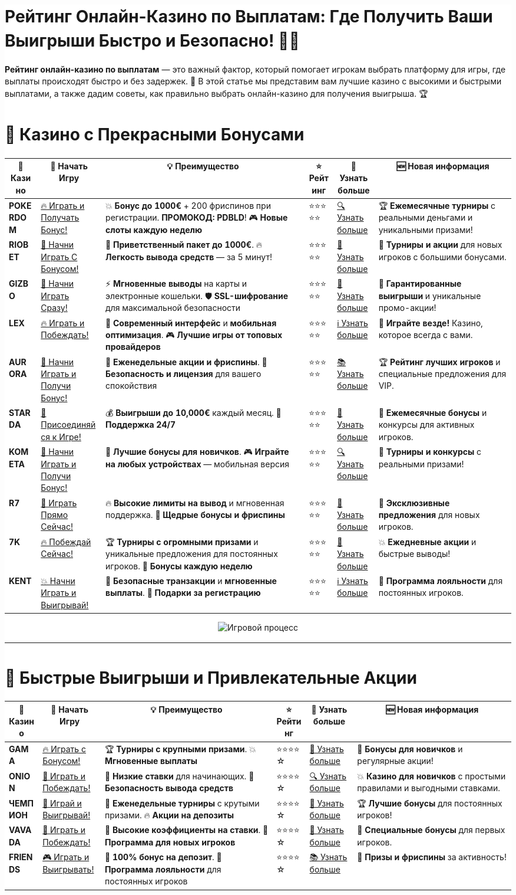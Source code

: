 # **Рейтинг Онлайн-Казино по Выплатам: Где Получить Ваши Выигрыши Быстро и Безопасно! 💸🚀**

**Рейтинг онлайн-казино по выплатам** — это важный фактор, который помогает игрокам выбрать платформу для игры, где выплаты происходят быстро и без задержек. 🎰 В этой статье мы представим вам лучшие казино с высокими и быстрыми выплатами, а также дадим советы, как правильно выбрать онлайн-казино для получения выигрыша. 🏆

# 🌟 Казино с Прекрасными Бонусами

| 🎲 **Казино**   | 🔗 **Начать Игру** | 💡 **Преимущество**                                  | ⭐ **Рейтинг** | 🔗 **Узнать больше**  | 🆕 **Новая информация**                        |
|-----------------|--------------------|------------------------------------------------------|----------------|-----------------------|------------------------------------------------|
| **POKERDOM**    | [🔥 Играть и Получать Бонус!](https://brandplay.link/4k77v2yx) | 💥 **Бонус до 1000€** + 200 фриспинов при регистрации. **ПРОМОКОД: PDBLD**! 🎮 **Новые слоты каждую неделю** | ⭐⭐⭐⭐⭐ | [🔍 Узнать больше](https://brandplay.link/4k77v2yx) | 🏆 **Ежемесячные турниры** с реальными деньгами и уникальными призами! |
| **RIOBET**      | [💎 Начни Играть С Бонусом!](https://brandplay.link/7xBLTPyj) | 🤑 **Приветственный пакет до 1000€**. 🔥 **Легкость вывода средств** — за 5 минут! | ⭐⭐⭐⭐⭐ | [📖 Узнать больше](https://brandplay.link/7xBLTPyj) | 🎉 **Турниры и акции** для новых игроков с большими бонусами. |
| **GIZBO**       | [🚀 Начни Играть Сразу!](https://brandplay.link/bprXw4YV) | ⚡ **Мгновенные выводы** на карты и электронные кошельки. 🛡️ **SSL-шифрование** для максимальной безопасности | ⭐⭐⭐⭐⭐ | [📝 Узнать больше](https://brandplay.link/bprXw4YV) | 💸 **Гарантированные выигрыши** и уникальные промо-акции! |
| **LEX**         | [🔥 Играть и Побеждать!](https://brandplay.link/zW4hdDFV) | 🏅 **Современный интерфейс** и **мобильная оптимизация**. 🎮 **Лучшие игры от топовых провайдеров** | ⭐⭐⭐⭐⭐ | [ℹ️ Узнать больше](https://brandplay.link/zW4hdDFV) | 📱 **Играйте везде!** Казино, которое всегда с вами. |
| **AURORA**      | [🌟 Начни Играть и Получи Бонус!](https://10trafic-stat2.com/click/668546556bcc6313411604bd/6766/13032/subaccount) | 🎉 **Еженедельные акции и фриспины**. 🏅 **Безопасность и лицензия** для вашего спокойствия | ⭐⭐⭐⭐⭐ | [📚 Узнать больше](https://10trafic-stat2.com/click/668546556bcc6313411604bd/6766/13032/subaccount) | 🏆 **Рейтинг лучших игроков** и специальные предложения для VIP. |
| **STARDА**      | [🎰 Присоединяйся к Игре!](https://brandplay.link/fB7xwRFL) | 💰 **Выигрыши до 10,000€** каждый месяц. 🌟 **Поддержка 24/7** | ⭐⭐⭐⭐⭐ | [🔎 Узнать больше](https://brandplay.link/fB7xwRFL) | 🎉 **Ежемесячные бонусы** и конкурсы для активных игроков. |
| **KOMETA**      | [🎁 Начни Играть и Получи Бонус!](https://brandplay.link/8ZymQJV8) | 🥇 **Лучшие бонусы для новичков**. 🎮 **Играйте на любых устройствах** — мобильная версия | ⭐⭐⭐⭐⭐ | [🔍 Узнать больше](https://brandplay.link/8ZymQJV8) | 🌟 **Турниры и конкурсы** с реальными призами! |
| **R7**          | [🚀 Играть Прямо Сейчас!](https://brandplay.link/bMd3Yjsw) | 🔥 **Высокие лимиты на вывод** и мгновенная поддержка. 🎉 **Щедрые бонусы и фриспины** | ⭐⭐⭐⭐⭐ | [📖 Узнать больше](https://brandplay.link/bMd3Yjsw) | 🥇 **Эксклюзивные предложения** для новых игроков. |
| **7K**          | [🔥 Побеждай Сейчас!](https://brandplay.link/BvQyFShp) | 🏆 **Турниры с огромными призами** и уникальные предложения для постоянных игроков. 🌟 **Бонусы каждую неделю** | ⭐⭐⭐⭐⭐ | [📝 Узнать больше](https://brandplay.link/BvQyFShp) | 💥 **Ежедневные акции** и быстрые выводы! |
| **KENT**        | [💥 Начни Играть и Выигрывай!](https://brandplay.link/Fv2WP3js) | 🏅 **Безопасные транзакции** и **мгновенные выплаты**. 🎁 **Подарки за регистрацию** | ⭐⭐⭐⭐⭐ | [ℹ️ Узнать больше](https://brandplay.link/Fv2WP3js) | 🥇 **Программа лояльности** для постоянных игроков. |

<div align="center"> <img src="https://lotorex.com/assets/images/s04.gif" alt="Игровой процесс" width="70%"> </div>

---
# 🚀 Быстрые Выигрыши и Привлекательные Акции

| 🎲 **Казино**   | 🔗 **Начать Игру** | 💡 **Преимущество**                                  | ⭐ **Рейтинг** | 🔗 **Узнать больше**  | 🆕 **Новая информация**                        |
|-----------------|--------------------|------------------------------------------------------|----------------|-----------------------|------------------------------------------------|
| **GAMA**        | [🔥 Играть с Бонусом!](https://brandplay.link/j6NMKsDz) | 🏆 **Турниры с крупными призами**. 💥 **Мгновенные выплаты** | ⭐⭐⭐⭐☆ | [🔎 Узнать больше](https://brandplay.link/j6NMKsDz) | 🎁 **Бонусы для новичков** и регулярные акции! |
| **ONION**       | [💎 Играть и Побеждать!](https://brandplay.link/zBGRVpQ9) | 🥇 **Низкие ставки** для начинающих. 💸 **Безопасность вывода средств** | ⭐⭐⭐⭐☆ | [🔍 Узнать больше](https://brandplay.link/zBGRVpQ9) | 💥 **Казино для новичков** с простыми правилами и выгодными ставками. |
| **ЧЕМПИОН**     | [🏅 Играй и Выигрывай!](https://temon-gter.cfd/go/lRq?p80412p304504pcc44t17455) | 🏅 **Еженедельные турниры** с крутыми призами. 🔥 **Акции на депозиты** | ⭐⭐⭐⭐☆ | [📖 Узнать больше](https://temon-gter.cfd/go/lRq?p80412p304504pcc44t17455) | 🏆 **Лучшие бонусы** для постоянных игроков! |
| **VAVADA**      | [🚀 Играть и Побеждать!](https://vavadapartner.pro/?promo=ea5c9275-6854-4505-94fc-95ab18221945-linkb2) | 💎 **Высокие коэффициенты на ставки**. 🎉 **Программа для новых игроков** | ⭐⭐⭐⭐☆ | [📝 Узнать больше](https://vavadapartner.pro/?promo=ea5c9275-6854-4505-94fc-95ab18221945-linkb2) | 🏅 **Специальные бонусы** для первых игроков. |
| **FRIENDS**     | [🎮 Играть и Выигрывать!](https://gofriends.fyi/linkb2) | 💸 **100% бонус на депозит**. 💎 **Программа лояльности** для постоянных игроков | ⭐⭐⭐⭐☆ | [📚 Узнать больше](https://gofriends.fyi/linkb2) | 🥇 **Призы и фриспины** за активность! |